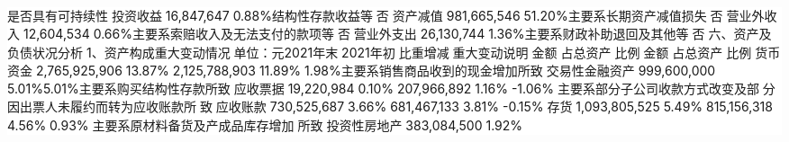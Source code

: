 是否具有可持续性
投资收益
16,847,647
0.88%结构性存款收益等
否
资产减值
981,665,546
51.20%主要系长期资产减值损失
否
营业外收入
12,604,534
0.66%主要系索赔收入及无法支付的款项等
否
营业外支出
26,130,744
1.36%主要系财政补助退回及其他等
否
六、资产及负债状况分析
1、资产构成重大变动情况
单位：元2021年末
2021年初
比重增减
重大变动说明
金额
占总资产
比例
金额
占总资产
比例
货币资金
2,765,925,906
13.87%
2,125,788,903
11.89%
1.98%主要系销售商品收到的现金增加所致
交易性金融资产
999,600,000
5.01%5.01%主要系购买结构性存款所致
应收票据
19,220,984
0.10%
207,966,892
1.16%
-1.06%
主要系部分子公司收款方式改变及部
分因出票人未履约而转为应收账款所
致
应收账款
730,525,687
3.66%
681,467,133
3.81%
-0.15%
存货
1,093,805,525
5.49%
815,156,318
4.56%
0.93%
主要系原材料备货及产成品库存增加
所致
投资性房地产
383,084,500
1.92%